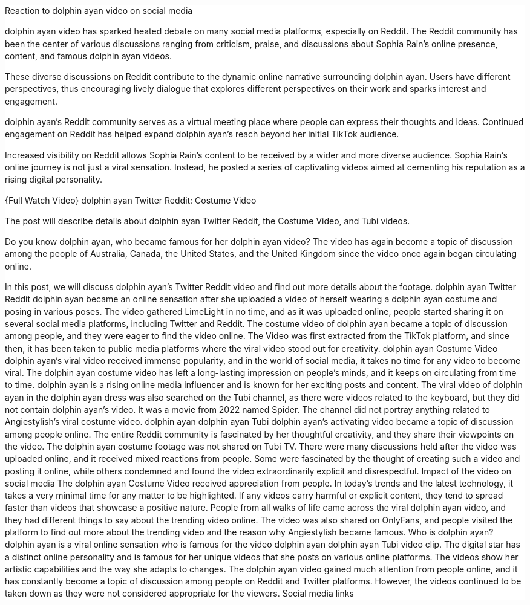 Reaction to dolphin ayan video on social media

dolphin ayan video has sparked heated debate on many social media platforms, especially on Reddit. The Reddit community has been the center of various discussions ranging from criticism, praise, and discussions about Sophia Rain’s online presence, content, and famous dolphin ayan videos.

These diverse discussions on Reddit contribute to the dynamic online narrative surrounding dolphin ayan. Users have different perspectives, thus encouraging lively dialogue that explores different perspectives on their work and sparks interest and engagement.

dolphin ayan’s Reddit community serves as a virtual meeting place where people can express their thoughts and ideas. Continued engagement on Reddit has helped expand dolphin ayan’s reach beyond her initial TikTok audience.

Increased visibility on Reddit allows Sophia Rain’s content to be received by a wider and more diverse audience. Sophia Rain’s online journey is not just a viral sensation. Instead, he posted a series of captivating videos aimed at cementing his reputation as a rising digital personality.

{Full Watch Video} dolphin ayan Twitter Reddit: Costume Video

The post will describe details about dolphin ayan Twitter Reddit, the Costume Video, and Tubi videos.

Do you know dolphin ayan, who became famous for her dolphin ayan video? The video has again become a topic of discussion among the people of Australia, Canada, the United States, and the United Kingdom since the video once again began circulating online.

In this post, we will discuss dolphin ayan’s Twitter Reddit video and find out more details about the footage. dolphin ayan Twitter Reddit dolphin ayan became an online sensation after she uploaded a video of herself wearing a dolphin ayan costume and posing in various poses. The video gathered LimeLight in no time, and as it was uploaded online, people started sharing it on several social media platforms, including Twitter and Reddit. The costume video of dolphin ayan became a topic of discussion among people, and they were eager to find the video online. The Video was first extracted from the TikTok platform, and since then, it has been taken to public media platforms where the viral video stood out for creativity. dolphin ayan Costume Video dolphin ayan’s viral video received immense popularity, and in the world of social media, it takes no time for any video to become viral. The dolphin ayan costume video has left a long-lasting impression on people’s minds, and it keeps on circulating from time to time. dolphin ayan is a rising online media influencer and is known for her exciting posts and content. The viral video of dolphin ayan in the dolphin ayan dress was also searched on the Tubi channel, as there were videos related to the keyboard, but they did not contain dolphin ayan’s video. It was a movie from 2022 named Spider. The channel did not portray anything related to Angiestylish’s viral costume video. dolphin ayan dolphin ayan Tubi dolphin ayan’s activating video became a topic of discussion among people online. The entire Reddit community is fascinated by her thoughtful creativity, and they share their viewpoints on the video. The dolphin ayan costume footage was not shared on Tubi TV. There were many discussions held after the video was uploaded online, and it received mixed reactions from people. Some were fascinated by the thought of creating such a video and posting it online, while others condemned and found the video extraordinarily explicit and disrespectful. Impact of the video on social media The dolphin ayan Costume Video received appreciation from people. In today’s trends and the latest technology, it takes a very minimal time for any matter to be highlighted. If any videos carry harmful or explicit content, they tend to spread faster than videos that showcase a positive nature. People from all walks of life came across the viral dolphin ayan video, and they had different things to say about the trending video online. The video was also shared on OnlyFans, and people visited the platform to find out more about the trending video and the reason why Angiestylish became famous. Who is dolphin ayan? dolphin ayan is a viral online sensation who is famous for the video dolphin ayan dolphin ayan Tubi video clip. The digital star has a distinct online personality and is famous for her unique videos that she posts on various online platforms. The videos show her artistic capabilities and the way she adapts to changes. The dolphin ayan video gained much attention from people online, and it has constantly become a topic of discussion among people on Reddit and Twitter platforms. However, the videos continued to be taken down as they were not considered appropriate for the viewers. Social media links
